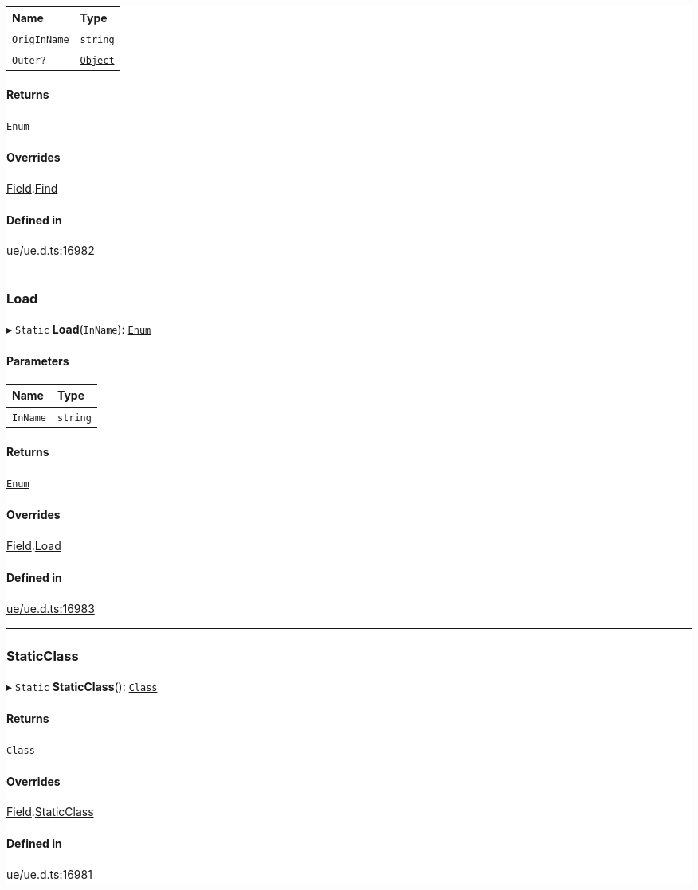 | Name | Type |
| :------ | :------ |
| `OrigInName` | `string` |
| `Outer?` | [`Object`](ue_ue.Object.md) |

#### Returns

[`Enum`](ue_ue.Enum.md)

#### Overrides

[Field](ue_ue.Field.md).[Find](ue_ue.Field.md#find)

#### Defined in

[ue/ue.d.ts:16982](https://github.com/YugMetaverse/yug_typings/blob/25cad34/ue/ue.d.ts#L16982)

___

### Load

▸ `Static` **Load**(`InName`): [`Enum`](ue_ue.Enum.md)

#### Parameters

| Name | Type |
| :------ | :------ |
| `InName` | `string` |

#### Returns

[`Enum`](ue_ue.Enum.md)

#### Overrides

[Field](ue_ue.Field.md).[Load](ue_ue.Field.md#load)

#### Defined in

[ue/ue.d.ts:16983](https://github.com/YugMetaverse/yug_typings/blob/25cad34/ue/ue.d.ts#L16983)

___

### StaticClass

▸ `Static` **StaticClass**(): [`Class`](ue_ue.Class.md)

#### Returns

[`Class`](ue_ue.Class.md)

#### Overrides

[Field](ue_ue.Field.md).[StaticClass](ue_ue.Field.md#staticclass)

#### Defined in

[ue/ue.d.ts:16981](https://github.com/YugMetaverse/yug_typings/blob/25cad34/ue/ue.d.ts#L16981)
